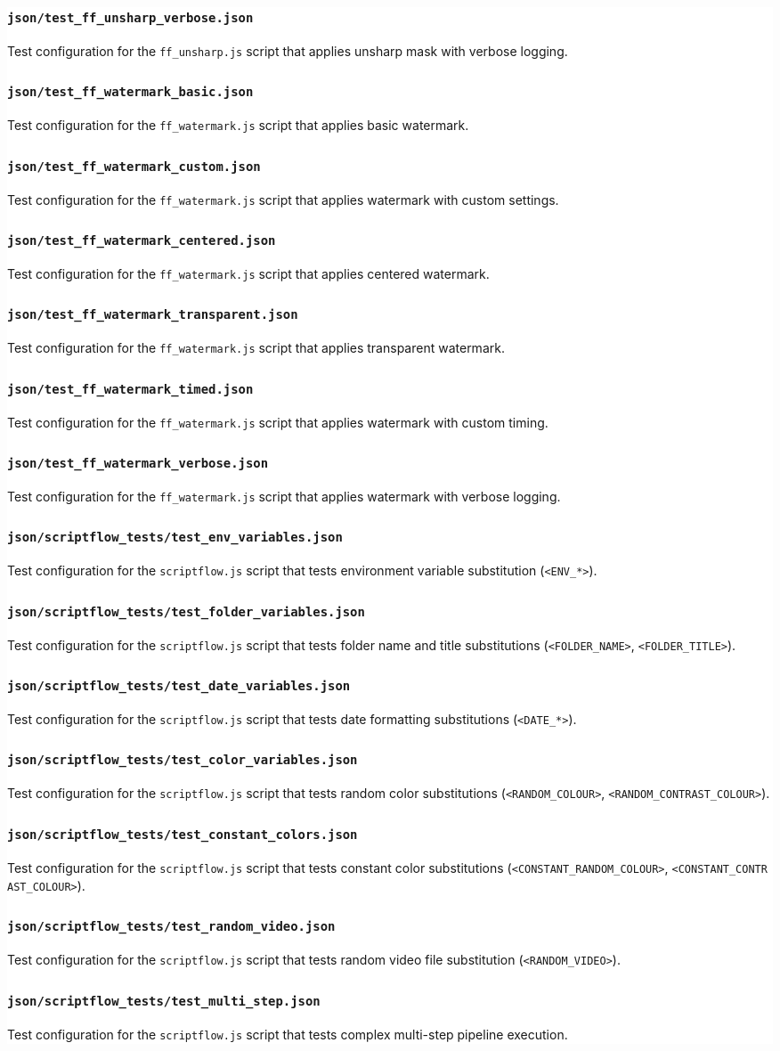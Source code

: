 ### `json/test_ff_unsharp_verbose.json`
Test configuration for the `ff_unsharp.js` script that applies unsharp mask with verbose logging.

### `json/test_ff_watermark_basic.json`
Test configuration for the `ff_watermark.js` script that applies basic watermark.

### `json/test_ff_watermark_custom.json`
Test configuration for the `ff_watermark.js` script that applies watermark with custom settings.

### `json/test_ff_watermark_centered.json`
Test configuration for the `ff_watermark.js` script that applies centered watermark.

### `json/test_ff_watermark_transparent.json`
Test configuration for the `ff_watermark.js` script that applies transparent watermark.

### `json/test_ff_watermark_timed.json`
Test configuration for the `ff_watermark.js` script that applies watermark with custom timing.

### `json/test_ff_watermark_verbose.json`
Test configuration for the `ff_watermark.js` script that applies watermark with verbose logging.

### `json/scriptflow_tests/test_env_variables.json`
Test configuration for the `scriptflow.js` script that tests environment variable substitution (`<ENV_*>`).

### `json/scriptflow_tests/test_folder_variables.json`
Test configuration for the `scriptflow.js` script that tests folder name and title substitutions (`<FOLDER_NAME>`, `<FOLDER_TITLE>`).

### `json/scriptflow_tests/test_date_variables.json`
Test configuration for the `scriptflow.js` script that tests date formatting substitutions (`<DATE_*>`).

### `json/scriptflow_tests/test_color_variables.json`
Test configuration for the `scriptflow.js` script that tests random color substitutions (`<RANDOM_COLOUR>`, `<RANDOM_CONTRAST_COLOUR>`).

### `json/scriptflow_tests/test_constant_colors.json`
Test configuration for the `scriptflow.js` script that tests constant color substitutions (`<CONSTANT_RANDOM_COLOUR>`, `<CONSTANT_CONTRAST_COLOUR>`).

### `json/scriptflow_tests/test_random_video.json`
Test configuration for the `scriptflow.js` script that tests random video file substitution (`<RANDOM_VIDEO>`).

### `json/scriptflow_tests/test_multi_step.json`
Test configuration for the `scriptflow.js` script that tests complex multi-step pipeline execution.
